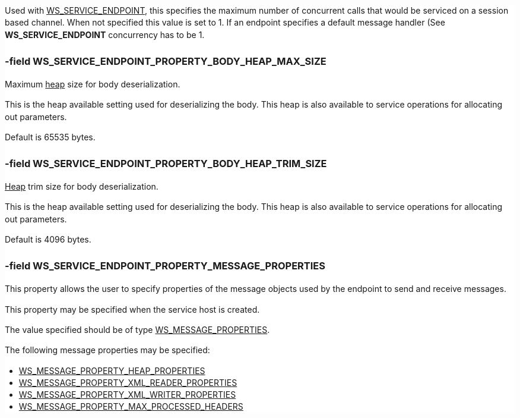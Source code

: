 Used with <a href="https://msdn.microsoft.com/6b15fc3f-5e4b-4eb3-b337-0170b0ca746f">WS_SERVICE_ENDPOINT</a>, this specifies the maximum number of concurrent calls that would be serviced on a session based channel.
                    When not specified this value is set to 1. If an endpoint specifies a default message handler (See <b>WS_SERVICE_ENDPOINT</b> concurrency 
                    has to be 1. 
                


### -field WS_SERVICE_ENDPOINT_PROPERTY_BODY_HEAP_MAX_SIZE

Maximum <a href="https://msdn.microsoft.com/1866f54f-26fc-4889-a88f-0d298a418bdc">heap</a> size for body deserialization.
                

This is the heap available setting used for deserializing the body. This heap is also 
                    available to service operations for allocating out parameters.
                

Default is 65535 bytes.
                


### -field WS_SERVICE_ENDPOINT_PROPERTY_BODY_HEAP_TRIM_SIZE


<a href="https://msdn.microsoft.com/1866f54f-26fc-4889-a88f-0d298a418bdc">Heap</a> trim size for body deserialization.
                

This is the heap available setting used for deserializing the body. This heap is also 
                    available to service operations for allocating out parameters.
                

Default is 4096 bytes.
                


### -field WS_SERVICE_ENDPOINT_PROPERTY_MESSAGE_PROPERTIES

This property allows the user to specify properties of the message
                    objects used by the endpoint to send and receive messages.
                

This property may be specified when the service host is created.
                

The value specified should be of type <a href="https://msdn.microsoft.com/74ad74fd-457a-4408-8032-15d365f98b14">WS_MESSAGE_PROPERTIES</a>.
                

The following message properties may be specified:
                

<ul>
<li>
<a href="https://msdn.microsoft.com/en-us/library/Dd401959(v=VS.85).aspx">WS_MESSAGE_PROPERTY_HEAP_PROPERTIES</a>
</li>
<li>
<a href="https://msdn.microsoft.com/en-us/library/Dd401959(v=VS.85).aspx">WS_MESSAGE_PROPERTY_XML_READER_PROPERTIES</a>
</li>
<li>
<a href="https://msdn.microsoft.com/en-us/library/Dd401959(v=VS.85).aspx">WS_MESSAGE_PROPERTY_XML_WRITER_PROPERTIES</a>
</li>
<li>
<a href="https://msdn.microsoft.com/en-us/library/Dd401959(v=VS.85).aspx">WS_MESSAGE_PROPERTY_MAX_PROCESSED_HEADERS</a>
</li>
</ul>
